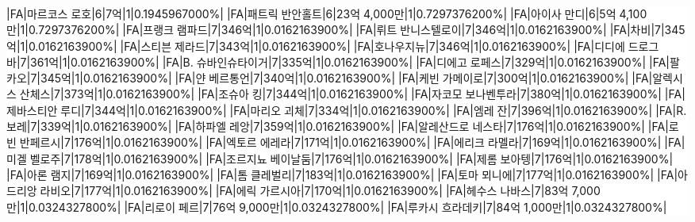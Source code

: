 |FA|마르코스 로호|6|7억|1|0.1945967000%|
|FA|패트릭 반안홀트|6|23억 4,000만|1|0.7297376200%|
|FA|아이사 만디|6|5억 4,100만|1|0.7297376200%|
|FA|프랭크 램파드|7|346억|1|0.0162163900%|
|FA|뤼트 반니스텔로이|7|346억|1|0.0162163900%|
|FA|차비|7|345억|1|0.0162163900%|
|FA|스티븐 제라드|7|343억|1|0.0162163900%|
|FA|호나우지뉴|7|346억|1|0.0162163900%|
|FA|디디에 드로그바|7|361억|1|0.0162163900%|
|FA|B. 슈바인슈타이거|7|335억|1|0.0162163900%|
|FA|디에고 로페스|7|329억|1|0.0162163900%|
|FA|팔카오|7|345억|1|0.0162163900%|
|FA|얀 베르통언|7|340억|1|0.0162163900%|
|FA|케빈 가메이로|7|300억|1|0.0162163900%|
|FA|알렉시스 산체스|7|373억|1|0.0162163900%|
|FA|조슈아 킹|7|344억|1|0.0162163900%|
|FA|자코모 보나벤투라|7|380억|1|0.0162163900%|
|FA|제바스티안 루디|7|344억|1|0.0162163900%|
|FA|마리오 괴체|7|334억|1|0.0162163900%|
|FA|엠레 잔|7|396억|1|0.0162163900%|
|FA|R. 보레|7|339억|1|0.0162163900%|
|FA|하파엘 레앙|7|359억|1|0.0162163900%|
|FA|알레산드로 네스타|7|176억|1|0.0162163900%|
|FA|로빈 반페르시|7|176억|1|0.0162163900%|
|FA|엑토르 에레라|7|171억|1|0.0162163900%|
|FA|에리크 라멜라|7|169억|1|0.0162163900%|
|FA|미겔 벨로주|7|178억|1|0.0162163900%|
|FA|조르지뇨 베이날둠|7|176억|1|0.0162163900%|
|FA|제롬 보아텡|7|176억|1|0.0162163900%|
|FA|아론 램지|7|169억|1|0.0162163900%|
|FA|톰 클레벌리|7|183억|1|0.0162163900%|
|FA|토마 뫼니에|7|177억|1|0.0162163900%|
|FA|아드리앙 라비오|7|177억|1|0.0162163900%|
|FA|에릭 가르시아|7|170억|1|0.0162163900%|
|FA|헤수스 나바스|7|83억 7,000만|1|0.0324327800%|
|FA|리로이 페르|7|76억 9,000만|1|0.0324327800%|
|FA|루카시 흐라데키|7|84억 1,000만|1|0.0324327800%|